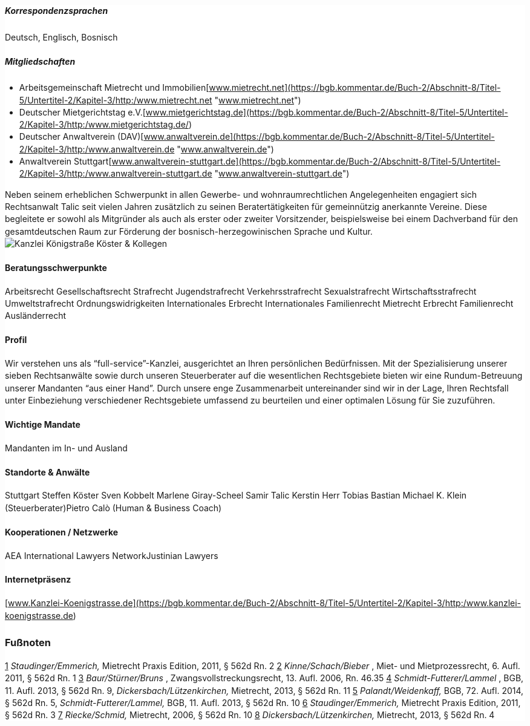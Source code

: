 
##### Korrespondenzsprachen
Deutsch, Englisch, Bosnisch
##### Mitgliedschaften
  * Arbeitsgemeinschaft Mietrecht und Immobilien[www.mietrecht.net](https://bgb.kommentar.de/Buch-2/Abschnitt-8/Titel-5/Untertitel-2/Kapitel-3/<http:/www.mietrecht.net> "www.mietrecht.net")
  * Deutscher Mietgerichtstag e.V.[www.mietgerichtstag.de](https://bgb.kommentar.de/Buch-2/Abschnitt-8/Titel-5/Untertitel-2/Kapitel-3/<http:/www.mietgerichtstag.de/>)
  * Deutscher Anwaltverein (DAV)[www.anwaltverein.de](https://bgb.kommentar.de/Buch-2/Abschnitt-8/Titel-5/Untertitel-2/Kapitel-3/<http:/www.anwaltverein.de> "www.anwaltverein.de")
  * Anwaltverein Stuttgart[www.anwaltverein-stuttgart.de](https://bgb.kommentar.de/Buch-2/Abschnitt-8/Titel-5/Untertitel-2/Kapitel-3/<http:/www.anwaltverein-stuttgart.de> "www.anwaltverein-stuttgart.de")


Neben seinem erheblichen Schwerpunkt in allen Gewerbe- und wohnraumrechtlichen Angelegenheiten engagiert sich Rechtsanwalt Talic seit vielen Jahren zusätzlich zu seinen Beratertätigkeiten für gemeinnützig anerkannte Vereine. Diese begleitete er sowohl als Mitgründer als auch als erster oder zweiter Vorsitzender, beispielsweise bei einem Dachverband für den gesamtdeutschen Raum zur Förderung der bosnisch-herzegowinischen Sprache und Kultur.
![Kanzlei Königstraße Köster & Kollegen](https://bgb.kommentar.de/var/bgb_online/storage/images/companies/kanzlei-koenigstrasse-koester-kollegen/199052-7-ger-DE/Kanzlei-Koenigstrasse-Koester-Kollegen_large.gif)
#### Beratungsschwerpunkte
Arbeitsrecht Gesellschaftsrecht Strafrecht Jugendstrafrecht Verkehrsstrafrecht Sexualstrafrecht Wirtschaftsstrafrecht Umweltstrafrecht Ordnungswidrigkeiten Internationales Erbrecht Internationales Familienrecht Mietrecht Erbrecht Familienrecht Ausländerrecht
#### Profil
Wir verstehen uns als “full-service”-Kanzlei, ausgerichtet an Ihren persönlichen Bedürfnissen. Mit der Spezialisierung unserer sieben Rechtsanwälte sowie durch unseren Steuerberater auf die wesentlichen Rechtsgebiete bieten wir eine Rundum-Betreuung unserer Mandanten “aus einer Hand”. Durch unsere enge Zusammenarbeit untereinander sind wir in der Lage, Ihren Rechtsfall unter Einbeziehung verschiedener Rechtsgebiete umfassend zu beurteilen und einer optimalen Lösung für Sie zuzuführen.
#### Wichtige Mandate
Mandanten im In- und Ausland
#### Standorte & Anwälte
Stuttgart
Steffen Köster Sven Kobbelt Marlene Giray-Scheel Samir Talic Kerstin Herr Tobias Bastian Michael K. Klein (Steuerberater)Pietro Calò (Human & Business Coach)
#### Kooperationen / Netzwerke
AEA International Lawyers NetworkJustinian Lawyers
#### Internetpräsenz
[www.Kanzlei-Koenigstrasse.de](https://bgb.kommentar.de/Buch-2/Abschnitt-8/Titel-5/Untertitel-2/Kapitel-3/<http:/www.kanzlei-koenigstrasse.de>)
### Fußnoten
[1](https://bgb.kommentar.de/Buch-2/Abschnitt-8/Titel-5/Untertitel-2/Kapitel-3/<#>) _Staudinger/Emmerich,_ Mietrecht Praxis Edition, 2011, § 562d Rn. 2
[2](https://bgb.kommentar.de/Buch-2/Abschnitt-8/Titel-5/Untertitel-2/Kapitel-3/<#>) _Kinne/Schach/Bieber_ , Miet- und Mietprozessrecht, 6. Aufl. 2011, § 562d Rn. 1
[3](https://bgb.kommentar.de/Buch-2/Abschnitt-8/Titel-5/Untertitel-2/Kapitel-3/<#>) _Baur/Stürner/Bruns_ , Zwangsvollstreckungsrecht, 13. Aufl. 2006, Rn. 46.35
[4](https://bgb.kommentar.de/Buch-2/Abschnitt-8/Titel-5/Untertitel-2/Kapitel-3/<#>) _Schmidt-Futterer/Lammel_ , BGB, 11. Aufl. 2013, § 562d Rn. 9, _Dickersbach/Lützenkirchen,_ Mietrecht, 2013, § 562d Rn. 11
[5](https://bgb.kommentar.de/Buch-2/Abschnitt-8/Titel-5/Untertitel-2/Kapitel-3/<#>) _Palandt/Weidenkaff,_ BGB, 72. Aufl. 2014, § 562d Rn. 5, _Schmidt-Futterer/Lammel,_ BGB, 11. Aufl. 2013, § 562d Rn. 10
[6](https://bgb.kommentar.de/Buch-2/Abschnitt-8/Titel-5/Untertitel-2/Kapitel-3/<#>) _Staudinger/Emmerich,_ Mietrecht Praxis Edition, 2011, § 562d Rn. 3
[7](https://bgb.kommentar.de/Buch-2/Abschnitt-8/Titel-5/Untertitel-2/Kapitel-3/<#>) _Riecke/Schmid,_ Mietrecht, 2006, § 562d Rn. 10
[8](https://bgb.kommentar.de/Buch-2/Abschnitt-8/Titel-5/Untertitel-2/Kapitel-3/<#>) _Dickersbach/Lützenkirchen,_ Mietrecht, 2013, § 562d Rn. 4